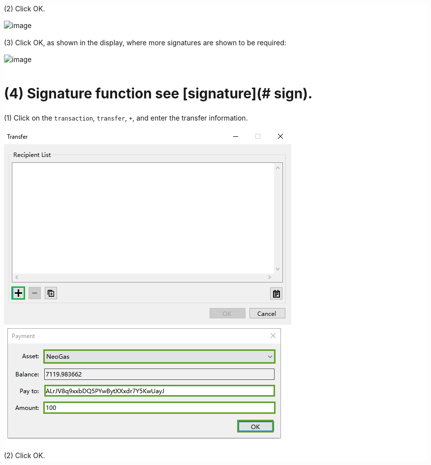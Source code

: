 (2) Click OK.

![image](http://docs.antshares.org/images/gui/k.png)

(3) Click OK, as shown in the display, where more signatures are shown to be required:

![image](http://docs.antshares.org/images/gui/l.png)

(4) Signature function see [signature](# sign).
=======
(1) Click on the `transaction`, `transfer`, `+`, and enter the transfer information.

![image](/assets/gui_10.png)

(2) Click OK.
